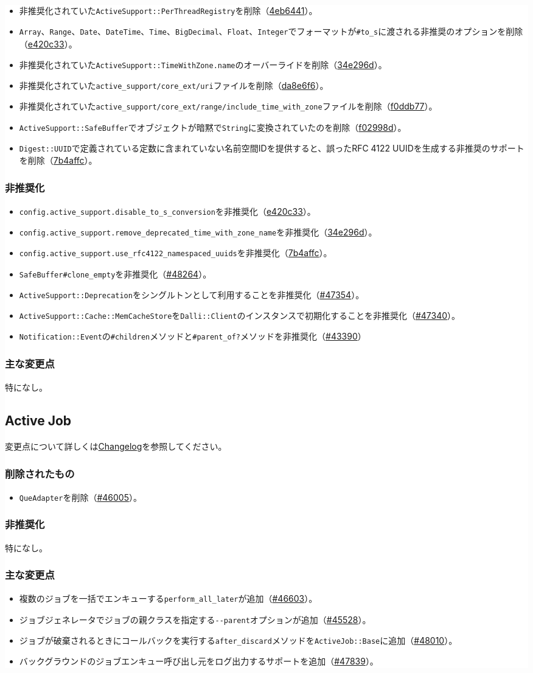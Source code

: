 * 非推奨化されていた`ActiveSupport::PerThreadRegistry`を削除（[4eb6441][]）。

* `Array`、`Range`、`Date`、`DateTime`、`Time`、`BigDecimal`、`Float`、`Integer`でフォーマットが`#to_s`に渡される非推奨のオプションを削除（[e420c33][]）。

* 非推奨化されていた`ActiveSupport::TimeWithZone.name`のオーバーライドを削除（[34e296d][]）。

* 非推奨化されていた`active_support/core_ext/uri`ファイルを削除（[da8e6f6][]）。

* 非推奨化されていた`active_support/core_ext/range/include_time_with_zone`ファイルを削除（[f0ddb77][]）。

* `ActiveSupport::SafeBuffer`でオブジェクトが暗黙で`String`に変換されていたのを削除（[f02998d][]）。

* `Digest::UUID`で定義されている定数に含まれていない名前空間IDを提供すると、誤ったRFC 4122 UUIDを生成する非推奨のサポートを削除（[7b4affc][]）。

[3ec6297]: https://github.com/rails/rails/commit/3ec629784cac7a8b518feb402475153465cd8e96
[4eb6441]: https://github.com/rails/rails/commit/4eb6441dd8f0409ae432f1596cf35d7c5468292c
[e420c33]: https://github.com/rails/rails/commit/e420c3380eb2b698a4fe84ed196f914d18f7844a
[34e296d]: https://github.com/rails/rails/commit/34e296d4927938a69caf118c98ab9f8a7afa10a5
[da8e6f6]: https://github.com/rails/rails/commit/da8e6f61752b34baaf7a0f26cdc9902a734a7fd9
[f0ddb77]: https://github.com/rails/rails/commit/f0ddb7709bcd076256d8e4ce494963a7bef3ec29
[f02998d]: https://github.com/rails/rails/commit/f02998d2b5982434faf2d258fe2977074ee4424f
[7b4affc]: https://github.com/rails/rails/commit/7b4affc78bf2fdd349a86c60b940b7c172e111df

### 非推奨化

* `config.active_support.disable_to_s_conversion`を非推奨化（[e420c33][]）。

* `config.active_support.remove_deprecated_time_with_zone_name`を非推奨化（[34e296d][]）。

* `config.active_support.use_rfc4122_namespaced_uuids`を非推奨化（[7b4affc][]）。

* `SafeBuffer#clone_empty`を非推奨化（[#48264][]）。

* `ActiveSupport::Deprecation`をシングルトンとして利用することを非推奨化（[#47354][]）。

* `ActiveSupport::Cache::MemCacheStore`を`Dalli::Client`のインスタンスで初期化することを非推奨化（[#47340][]）。

* `Notification::Event`の`#children`メソッドと`#parent_of?`メソッドを非推奨化（[#43390][]）

[#48264]: https://github.com/rails/rails/pull/48264
[#47354]: https://github.com/rails/rails/pull/47354
[#47340]: https://github.com/rails/rails/pull/47340
[#43390]: https://github.com/rails/rails/pull/43390

### 主な変更点

特になし。

Active Job
----------

変更点について詳しくは[Changelog][active-job]を参照してください。

### 削除されたもの

* `QueAdapter`を削除（[#46005][]）。

[#46005]: https://github.com/rails/rails/pull/46005

### 非推奨化

特になし。

### 主な変更点

* 複数のジョブを一括でエンキューする`perform_all_later`が追加（[#46603][]）。

* ジョブジェネレータでジョブの親クラスを指定する`--parent`オプションが追加（[#45528][]）。

* ジョブが破棄されるときにコールバックを実行する`after_discard`メソッドを`ActiveJob::Base`に追加（[#48010][]）。

* バックグラウンドのジョブエンキュー呼び出し元をログ出力するサポートを追加（[#47839][]）。


[#46762]: https://github.com/rails/rails/pull/46762
[`ActiveRecord::Base.normalizes`]: https://api.rubyonrails.org/v7.1/classes/ActiveRecord/Normalization/ClassMethods.html#method-i-normalizes
[#43945]: https://github.com/rails/rails/pull/43945
[`ActiveRecord::Base.generates_token_for`]: https://api.rubyonrails.org/v7.1/classes/ActiveRecord/TokenFor/ClassMethods.html#method-i-generates_token_for
[#44189]: https://github.com/rails/rails/pull/44189
[#46603]: https://github.com/rails/rails/pull/46603
[#47880]: https://github.com/rails/rails/pull/47880
[`ActiveSupport::MessagePack`]: https://api.rubyonrails.org/v7.1/classes/ActiveSupport/MessagePack.html
[`msgpack` gem]: https://github.com/msgpack/msgpack-ruby
[#47770]: https://github.com/rails/rails/pull/47770
[#48103]: https://github.com/rails/rails/pull/48103
[#48104]: https://github.com/rails/rails/pull/48104
[#48572]: https://github.com/rails/rails/pull/48572
[#44446]: https://github.com/rails/rails/pull/44446
[#45602]: https://github.com/rails/rails/pull/45602
[#46049]: https://github.com/rails/rails/pull/46049
[pattern-matching]: https://docs.ruby-lang.org/en/master/syntax/pattern_matching_rdoc.html
[minitest-pattern-matching]: https://docs.seattlerb.org/minitest/Minitest/Assertions.html#method-i-assert_pattern
[#47144]: https://github.com/rails/rails/pull/47144
[nokogiri-pattern-matching]: https://nokogiri.org/rdoc/Nokogiri/XML/Attr.html#method-i-deconstruct_keys
[minitest-pattern-matching]: https://docs.seattlerb.org/minitest/Minitest/Assertions.html#method-i-assert_pattern
[#49194]: https://github.com/rails/rails/pull/49194
[#47801]: https://github.com/rails/rails/pull/47801
[#43968]: https://github.com/rails/rails/pull/43968
[#48472]: https://github.com/rails/rails/pull/48472
[#45180]: https://github.com/rails/rails/pull/45180
[#48984]: https://github.com/rails/rails/pull/48984
[#48807]: https://github.com/rails/rails/pull/48807
[#48579]: https://github.com/rails/rails/pull/48579
[#49241]: https://github.com/rails/rails/pull/49241
[#49257]: https://github.com/rails/rails/pull/49257
[#48798]: https://github.com/rails/rails/pull/48798
[#46562]: https://github.com/rails/rails/pull/46562
[#44696]: https://github.com/rails/rails/pull/44696
[689b277]: https://github.com/rails/rails/commit/689b27773396c06b49333de9f6e9d0127f16d6ea
[1e70d0f]: https://github.com/rails/rails/commit/1e70d0f5d3695bd9f18f909e953e84ca04d25e17
[696ccbc]: https://github.com/rails/rails/commit/696ccbc26568fb98af4695ad4dd445b593bbc43e
[689b277]: https://github.com/rails/rails/commit/689b27773396c06b49333de9f6e9d0127f16d6ea
[#47199]: https://github.com/rails/rails/pull/47199
[#47200]: https://github.com/rails/rails/pull/47200
[#46199]: https://github.com/rails/rails/pull/46199
[#45867]: https://github.com/rails/rails/pull/45867
[#45887]: https://github.com/rails/rails/pull/45887
[#49042]: https://github.com/rails/rails/pull/49042
[#44283]: https://github.com/rails/rails/pull/44283
[#44720]: https://github.com/rails/rails/pull/44720
[23344d4]: https://github.com/rails/rails/commit/23344d4b8cc36bb8ae3db209e0365b70469118d2
[8241178]: https://github.com/rails/rails/commit/8241178723d02123734a1efd01c12b9fda2f4fea
[#45527]: https://github.com/rails/rails/pull/45527
[#48100]: https://github.com/rails/rails/pull/48100
[#48355]: https://github.com/rails/rails/pull/48355
[#31595]: https://github.com/rails/rails/pull/31595
[#48194]: https://github.com/rails/rails/pull/48194
[#31595]: https://github.com/rails/rails/pull/31595
[#48798]: https://github.com/rails/rails/pull/48798
[#47520]: https://github.com/rails/rails/pull/47520
[#44827]: https://github.com/rails/rails/pull/44827
[96c9db1]: https://github.com/rails/rails/commit/96c9db1b4829cb5d2f0e7054bec5a9c6b33f8725
[#47536]: https://github.com/rails/rails/pull/47536
[96b9fd6]: https://github.com/rails/rails/commit/96b9fd6f140674c58e2b83740d8478cdb02236ad
[049dfd4]: https://github.com/rails/rails/commit/049dfd4ccf22b9abc4283053ca8d38a6235c237e
[#44633]: https://github.com/rails/rails/pull/44633
[#48681]: https://github.com/rails/rails/pull/48681
[#48964]: https://github.com/rails/rails/pull/48964
[#47659]: https://github.com/rails/rails/pull/47659
[#47675]: https://github.com/rails/rails/pull/47675
[#46274]: https://github.com/rails/rails/pull/46274
[#46134]: https://github.com/rails/rails/pull/46134
[#44438]: https://github.com/rails/rails/pull/44438
[#45961]: https://github.com/rails/rails/pull/45961
[#49019]: https://github.com/rails/rails/pull/49019
[#45498]: https://github.com/rails/rails/pull/45498
[#48972]: https://github.com/rails/rails/pull/48972
[#43765]: https://github.com/rails/rails/pull/43765
[#44141]: https://github.com/rails/rails/pull/44141
[#45036]: https://github.com/rails/rails/pull/45036
[#44803]: https://github.com/rails/rails/pull/44803
[#47010]: https://github.com/rails/rails/pull/47010
[#47729]: https://github.com/rails/rails/pull/47729
[#49290]: https://github.com/rails/rails/pull/49290
[#49349]: https://github.com/rails/rails/pull/49349
[#47753]: https://github.com/rails/rails/pull/47753
[#47880]: https://github.com/rails/rails/pull/47880
[#47856]: https://github.com/rails/rails/pull/47856
[#44898]: https://github.com/rails/rails/pull/44898
[#48930]: https://github.com/rails/rails/pull/48930
[#49100]: https://github.com/rails/rails/pull/49100
[4edaa41]: https://github.com/rails/rails/commit/4edaa4120bd76fafa770dc654f85f83f1c2c6d78
[0591de5]: https://github.com/rails/rails/commit/0591de55af5cb1fa249237772309e94b07a640c2
[c720b7e]: https://github.com/rails/rails/commit/c720b7eba8bab1d227553ad4f962bf35abd41c88
[18e53fb]: https://github.com/rails/rails/commit/18e53fbb2c1b76e4e0b906e602edb4ad7291b621
[#48823]: https://github.com/rails/rails/pull/48823
[#47749]: https://github.com/rails/rails/pull/47749
[#45098]: https://github.com/rails/rails/pull/45098
[#47473]: https://github.com/rails/rails/pull/47473
[#47150]: https://github.com/rails/rails/pull/47150
[#45138]: https://github.com/rails/rails/pull/45138
[#45123]: https://github.com/rails/rails/pull/45123
[#43688]: https://github.com/rails/rails/pull/43688
[#45118]: https://github.com/rails/rails/pull/45118
[#46603]: https://github.com/rails/rails/pull/46603
[#45528]: https://github.com/rails/rails/pull/45528
[#48010]: https://github.com/rails/rails/pull/48010
[#47839]: https://github.com/rails/rails/pull/47839
[#46552]: https://github.com/rails/rails/pull/46552
[#48446]: https://github.com/rails/rails/pull/48446
[railties]:       https://github.com/rails/rails/blob/7-1-stable/railties/CHANGELOG.md
[action-pack]:    https://github.com/rails/rails/blob/7-1-stable/actionpack/CHANGELOG.md
[action-view]:    https://github.com/rails/rails/blob/7-1-stable/actionview/CHANGELOG.md
[action-mailer]:  https://github.com/rails/rails/blob/7-1-stable/actionmailer/CHANGELOG.md
[action-cable]:   https://github.com/rails/rails/blob/7-1-stable/actioncable/CHANGELOG.md
[active-record]:  https://github.com/rails/rails/blob/7-1-stable/activerecord/CHANGELOG.md
[active-storage]: https://github.com/rails/rails/blob/7-1-stable/activestorage/CHANGELOG.md
[active-model]:   https://github.com/rails/rails/blob/7-1-stable/activemodel/CHANGELOG.md
[active-support]: https://github.com/rails/rails/blob/7-1-stable/activesupport/CHANGELOG.md
[active-job]:     https://github.com/rails/rails/blob/7-1-stable/activejob/CHANGELOG.md
[action-text]:    https://github.com/rails/rails/blob/7-1-stable/actiontext/CHANGELOG.md
[action-mailbox]: https://github.com/rails/rails/blob/7-1-stable/actionmailbox/CHANGELOG.md
[guides]:         https://github.com/rails/rails/blob/7-1-stable/guides/CHANGELOG.md